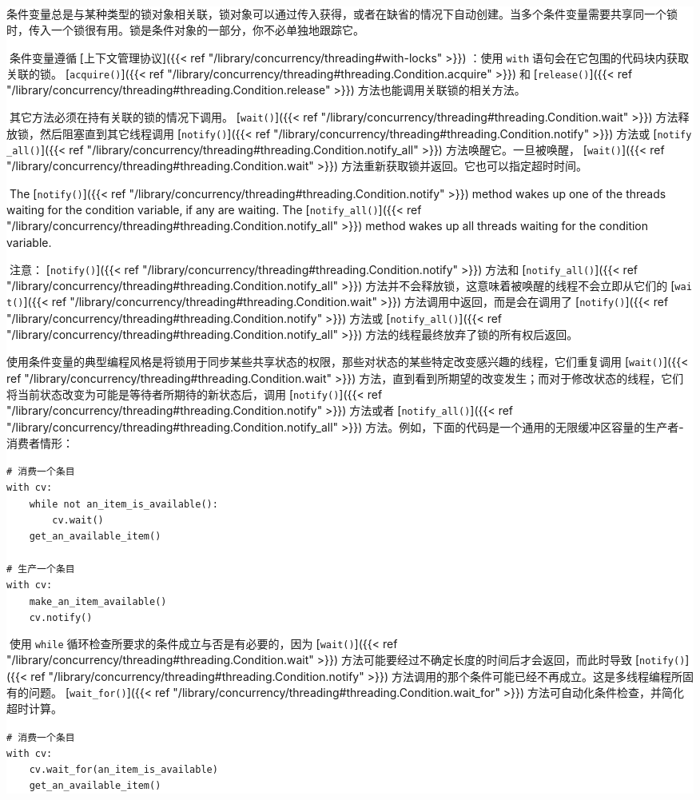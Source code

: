 ​	条件变量总是与某种类型的锁对象相关联，锁对象可以通过传入获得，或者在缺省的情况下自动创建。当多个条件变量需要共享同一个锁时，传入一个锁很有用。锁是条件对象的一部分，你不必单独地跟踪它。

​	条件变量遵循 [上下文管理协议]({{< ref "/library/concurrency/threading#with-locks" >}}) ：使用 `with` 语句会在它包围的代码块内获取关联的锁。 [`acquire()`]({{< ref "/library/concurrency/threading#threading.Condition.acquire" >}}) 和 [`release()`]({{< ref "/library/concurrency/threading#threading.Condition.release" >}}) 方法也能调用关联锁的相关方法。

​	其它方法必须在持有关联的锁的情况下调用。 [`wait()`]({{< ref "/library/concurrency/threading#threading.Condition.wait" >}}) 方法释放锁，然后阻塞直到其它线程调用 [`notify()`]({{< ref "/library/concurrency/threading#threading.Condition.notify" >}}) 方法或 [`notify_all()`]({{< ref "/library/concurrency/threading#threading.Condition.notify_all" >}}) 方法唤醒它。一旦被唤醒， [`wait()`]({{< ref "/library/concurrency/threading#threading.Condition.wait" >}}) 方法重新获取锁并返回。它也可以指定超时时间。

​	The [`notify()`]({{< ref "/library/concurrency/threading#threading.Condition.notify" >}}) method wakes up one of the threads waiting for the condition variable, if any are waiting. The [`notify_all()`]({{< ref "/library/concurrency/threading#threading.Condition.notify_all" >}}) method wakes up all threads waiting for the condition variable.

​	注意： [`notify()`]({{< ref "/library/concurrency/threading#threading.Condition.notify" >}}) 方法和 [`notify_all()`]({{< ref "/library/concurrency/threading#threading.Condition.notify_all" >}}) 方法并不会释放锁，这意味着被唤醒的线程不会立即从它们的 [`wait()`]({{< ref "/library/concurrency/threading#threading.Condition.wait" >}}) 方法调用中返回，而是会在调用了 [`notify()`]({{< ref "/library/concurrency/threading#threading.Condition.notify" >}}) 方法或 [`notify_all()`]({{< ref "/library/concurrency/threading#threading.Condition.notify_all" >}}) 方法的线程最终放弃了锁的所有权后返回。

​	使用条件变量的典型编程风格是将锁用于同步某些共享状态的权限，那些对状态的某些特定改变感兴趣的线程，它们重复调用 [`wait()`]({{< ref "/library/concurrency/threading#threading.Condition.wait" >}}) 方法，直到看到所期望的改变发生；而对于修改状态的线程，它们将当前状态改变为可能是等待者所期待的新状态后，调用 [`notify()`]({{< ref "/library/concurrency/threading#threading.Condition.notify" >}}) 方法或者 [`notify_all()`]({{< ref "/library/concurrency/threading#threading.Condition.notify_all" >}}) 方法。例如，下面的代码是一个通用的无限缓冲区容量的生产者-消费者情形：

```
# 消费一个条目
with cv:
    while not an_item_is_available():
        cv.wait()
    get_an_available_item()

# 生产一个条目
with cv:
    make_an_item_available()
    cv.notify()
```

​	使用 `while` 循环检查所要求的条件成立与否是有必要的，因为 [`wait()`]({{< ref "/library/concurrency/threading#threading.Condition.wait" >}}) 方法可能要经过不确定长度的时间后才会返回，而此时导致 [`notify()`]({{< ref "/library/concurrency/threading#threading.Condition.notify" >}}) 方法调用的那个条件可能已经不再成立。这是多线程编程所固有的问题。 [`wait_for()`]({{< ref "/library/concurrency/threading#threading.Condition.wait_for" >}}) 方法可自动化条件检查，并简化超时计算。

```
# 消费一个条目
with cv:
    cv.wait_for(an_item_is_available)
    get_an_available_item()
```
